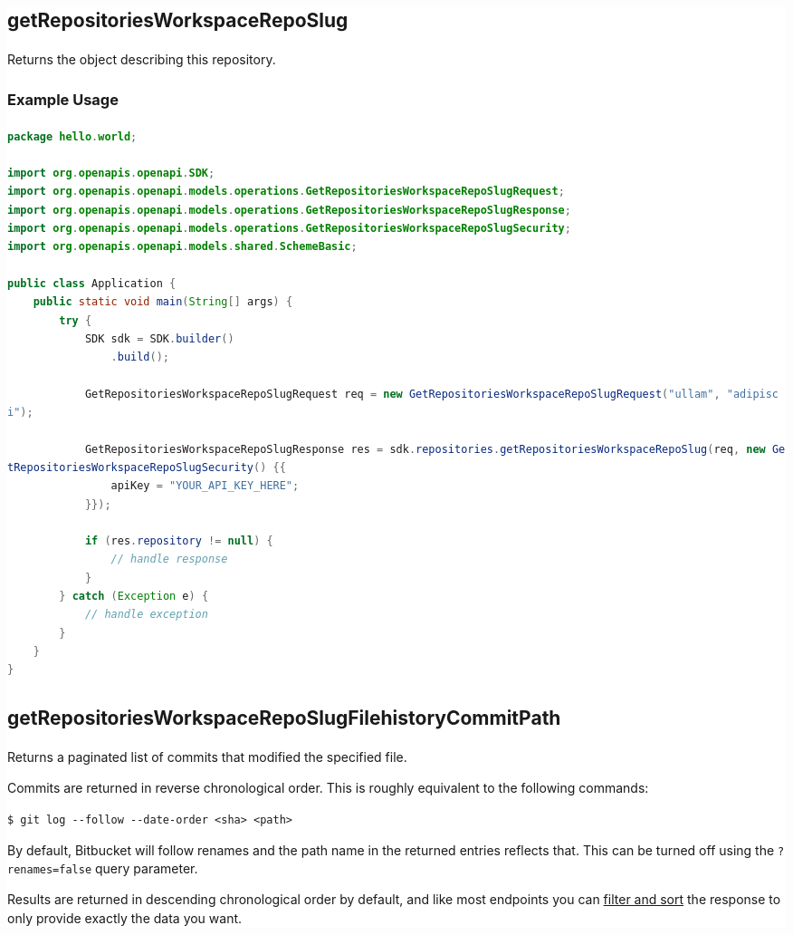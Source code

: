 ## getRepositoriesWorkspaceRepoSlug

Returns the object describing this repository.

### Example Usage

```java
package hello.world;

import org.openapis.openapi.SDK;
import org.openapis.openapi.models.operations.GetRepositoriesWorkspaceRepoSlugRequest;
import org.openapis.openapi.models.operations.GetRepositoriesWorkspaceRepoSlugResponse;
import org.openapis.openapi.models.operations.GetRepositoriesWorkspaceRepoSlugSecurity;
import org.openapis.openapi.models.shared.SchemeBasic;

public class Application {
    public static void main(String[] args) {
        try {
            SDK sdk = SDK.builder()
                .build();

            GetRepositoriesWorkspaceRepoSlugRequest req = new GetRepositoriesWorkspaceRepoSlugRequest("ullam", "adipisci");            

            GetRepositoriesWorkspaceRepoSlugResponse res = sdk.repositories.getRepositoriesWorkspaceRepoSlug(req, new GetRepositoriesWorkspaceRepoSlugSecurity() {{
                apiKey = "YOUR_API_KEY_HERE";
            }});

            if (res.repository != null) {
                // handle response
            }
        } catch (Exception e) {
            // handle exception
        }
    }
}
```

## getRepositoriesWorkspaceRepoSlugFilehistoryCommitPath

Returns a paginated list of commits that modified the specified file.

Commits are returned in reverse chronological order. This is roughly
equivalent to the following commands:

    $ git log --follow --date-order <sha> <path>

By default, Bitbucket will follow renames and the path name in the
returned entries reflects that. This can be turned off using the
`?renames=false` query parameter.

Results are returned in descending chronological order by default, and
like most endpoints you can
[filter and sort](/cloud/bitbucket/rest/intro/#filtering) the response to
only provide exactly the data you want.
